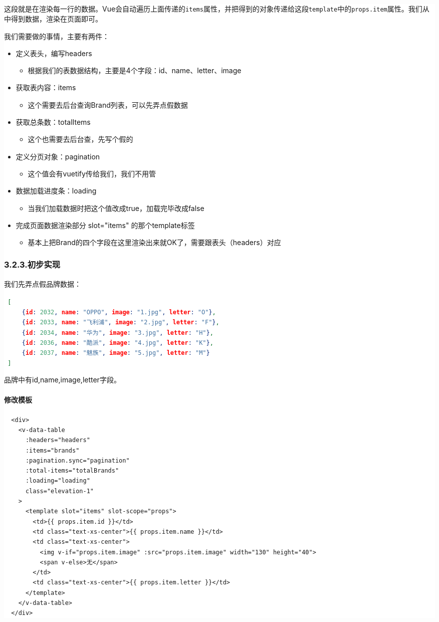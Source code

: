 这段就是在渲染每一行的数据。Vue会自动遍历上面传递的`items`属性，并把得到的对象传递给这段`template`中的`props.item`属性。我们从中得到数据，渲染在页面即可。



我们需要做的事情，主要有两件：

- 定义表头，编写headers
  - 根据我们的表数据结构，主要是4个字段：id、name、letter、image
- 获取表内容：items 
  - 这个需要去后台查询Brand列表，可以先弄点假数据

- 获取总条数：totalItems
  - 这个也需要去后台查，先写个假的
- 定义分页对象：pagination
  - 这个值会有vuetify传给我们，我们不用管
- 数据加载进度条：loading
  - 当我们加载数据时把这个值改成true，加载完毕改成false
- 完成页面数据渲染部分 slot="items" 的那个template标签
  - 基本上把Brand的四个字段在这里渲染出来就OK了，需要跟表头（headers）对应



### 3.2.3.初步实现

我们先弄点假品牌数据：

```json
 [
     {id: 2032, name: "OPPO", image: "1.jpg", letter: "O"},
     {id: 2033, name: "飞利浦", image: "2.jpg", letter: "F"},
     {id: 2034, name: "华为", image: "3.jpg", letter: "H"},
     {id: 2036, name: "酷派", image: "4.jpg", letter: "K"},
     {id: 2037, name: "魅族", image: "5.jpg", letter: "M"}
 ]
```

品牌中有id,name,image,letter字段。



#### 修改模板

```vue
  <div>
    <v-data-table
      :headers="headers"
      :items="brands"
      :pagination.sync="pagination"
      :total-items="totalBrands"
      :loading="loading"
      class="elevation-1"
    >
      <template slot="items" slot-scope="props">
        <td>{{ props.item.id }}</td>
        <td class="text-xs-center">{{ props.item.name }}</td>
        <td class="text-xs-center">
          <img v-if="props.item.image" :src="props.item.image" width="130" height="40">
          <span v-else>无</span>
        </td>
        <td class="text-xs-center">{{ props.item.letter }}</td>
      </template>
    </v-data-table>
  </div>
```
